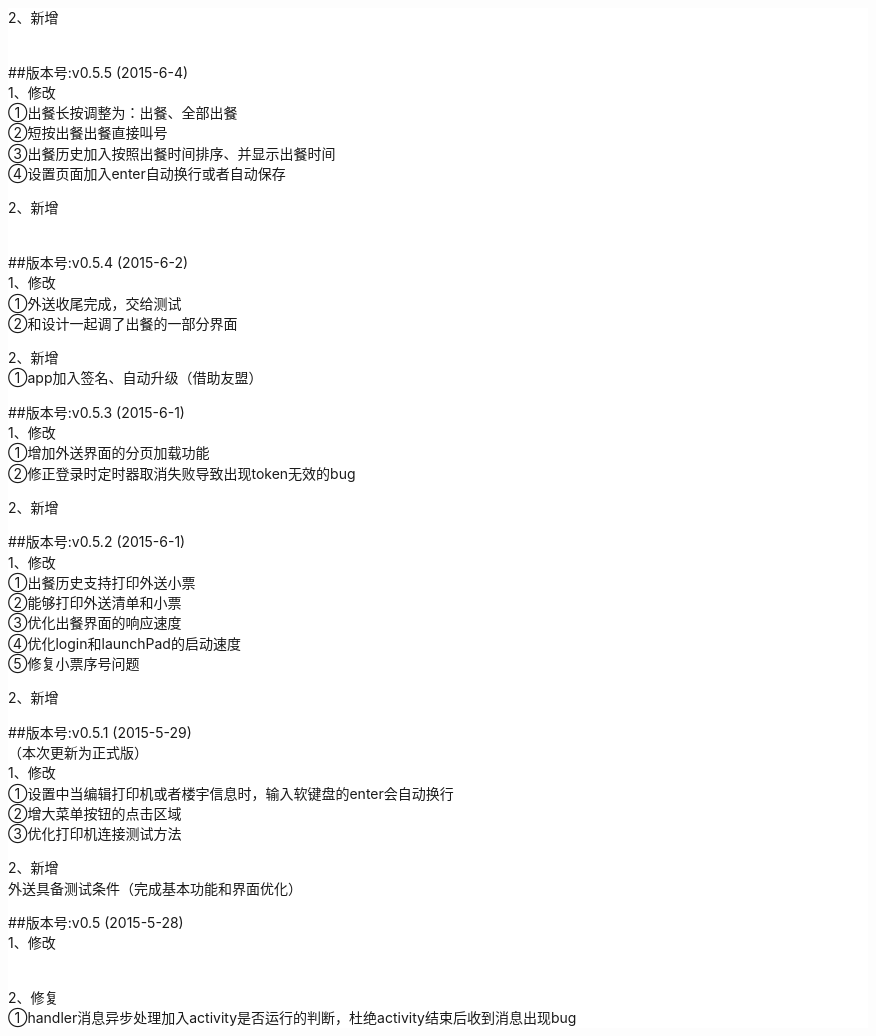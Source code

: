 2、新增<br>
<br>

##版本号:v0.5.5  (2015-6-4)<br>
1、修改<br>
①出餐长按调整为：出餐、全部出餐<br>
②短按出餐出餐直接叫号<br>
③出餐历史加入按照出餐时间排序、并显示出餐时间<br>
④设置页面加入enter自动换行或者自动保存

2、新增<br>
<br>




##版本号:v0.5.4  (2015-6-2)<br>
1、修改<br>
①外送收尾完成，交给测试<br>
②和设计一起调了出餐的一部分界面

2、新增<br>
①app加入签名、自动升级（借助友盟）<br>


##版本号:v0.5.3  (2015-6-1)<br>
1、修改<br>
①增加外送界面的分页加载功能<br>
②修正登录时定时器取消失败导致出现token无效的bug<br>


2、新增<br>

##版本号:v0.5.2  (2015-6-1)<br>
1、修改<br>
①出餐历史支持打印外送小票<br>
②能够打印外送清单和小票<br>
③优化出餐界面的响应速度<br>
④优化login和launchPad的启动速度<br>
⑤修复小票序号问题<br>

2、新增<br>

##版本号:v0.5.1  (2015-5-29)<br>
（本次更新为正式版）<br>
1、修改<br>
①设置中当编辑打印机或者楼宇信息时，输入软键盘的enter会自动换行<br>
②增大菜单按钮的点击区域<br>
③优化打印机连接测试方法


2、新增<br>
外送具备测试条件（完成基本功能和界面优化）


##版本号:v0.5  (2015-5-28)<br>
1、修改<br>
<br>

2、修复<br>
①handler消息异步处理加入activity是否运行的判断，杜绝activity结束后收到消息出现bug<br>

